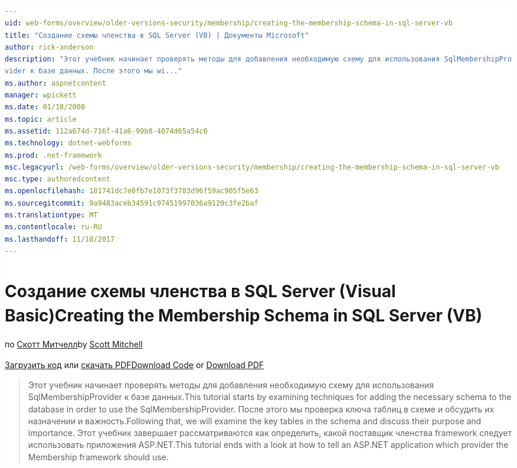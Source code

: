 ```yaml
---
uid: web-forms/overview/older-versions-security/membership/creating-the-membership-schema-in-sql-server-vb
title: "Создание схемы членства в SQL Server (VB) | Документы Microsoft"
author: rick-anderson
description: "Этот учебник начинает проверять методы для добавления необходимую схему для использования SqlMembershipProvider к базе данных. После этого мы wi..."
ms.author: aspnetcontent
manager: wpickett
ms.date: 01/18/2008
ms.topic: article
ms.assetid: 112a674d-716f-41a6-99b8-4074d65a54c0
ms.technology: dotnet-webforms
ms.prod: .net-framework
msc.legacyurl: /web-forms/overview/older-versions-security/membership/creating-the-membership-schema-in-sql-server-vb
msc.type: authoredcontent
ms.openlocfilehash: 181741dc7e0fb7e1073f3783d96f59ac905f5e63
ms.sourcegitcommit: 9a9483aceb34591c97451997036a9120c3fe2baf
ms.translationtype: MT
ms.contentlocale: ru-RU
ms.lasthandoff: 11/10/2017
---
```

<a name="creating-the-membership-schema-in-sql-server-vb"></a><span data-ttu-id="1ca7b-104">Создание схемы членства в SQL Server (Visual Basic)</span><span class="sxs-lookup"><span data-stu-id="1ca7b-104">Creating the Membership Schema in SQL Server (VB)</span></span>
====================
<span data-ttu-id="1ca7b-105">по [Скотт Митчелл](https://twitter.com/ScottOnWriting)</span><span class="sxs-lookup"><span data-stu-id="1ca7b-105">by [Scott Mitchell](https://twitter.com/ScottOnWriting)</span></span>

<span data-ttu-id="1ca7b-106">[Загрузить код](http://download.microsoft.com/download/3/f/5/3f5a8605-c526-4b34-b3fd-a34167117633/ASPNET_Security_Tutorial_04_VB.zip) или [скачать PDF](http://download.microsoft.com/download/3/f/5/3f5a8605-c526-4b34-b3fd-a34167117633/aspnet_tutorial04_MembershipSetup_vb.pdf)</span><span class="sxs-lookup"><span data-stu-id="1ca7b-106">[Download Code](http://download.microsoft.com/download/3/f/5/3f5a8605-c526-4b34-b3fd-a34167117633/ASPNET_Security_Tutorial_04_VB.zip) or [Download PDF](http://download.microsoft.com/download/3/f/5/3f5a8605-c526-4b34-b3fd-a34167117633/aspnet_tutorial04_MembershipSetup_vb.pdf)</span></span>

> <span data-ttu-id="1ca7b-107">Этот учебник начинает проверять методы для добавления необходимую схему для использования SqlMembershipProvider к базе данных.</span><span class="sxs-lookup"><span data-stu-id="1ca7b-107">This tutorial starts by examining techniques for adding the necessary schema to the database in order to use the SqlMembershipProvider.</span></span> <span data-ttu-id="1ca7b-108">После этого мы проверка ключа таблиц в схеме и обсудить их назначении и важность.</span><span class="sxs-lookup"><span data-stu-id="1ca7b-108">Following that, we will examine the key tables in the schema and discuss their purpose and importance.</span></span> <span data-ttu-id="1ca7b-109">Этот учебник завершает рассматриваются как определить, какой поставщик членства framework следует использовать приложения ASP.NET.</span><span class="sxs-lookup"><span data-stu-id="1ca7b-109">This tutorial ends with a look at how to tell an ASP.NET application which provider the Membership framework should use.</span></span>
